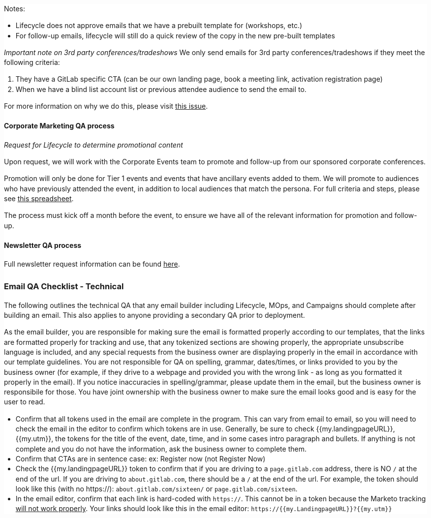 Notes:

* Lifecycle does not approve emails that we have a prebuilt template for (workshops, etc.)
* For follow-up emails, lifecycle will still do a quick review of the copy in the new pre-built templates

*Important note on 3rd party conferences/tradeshows*
We only send emails for 3rd party conferences/tradeshows if they meet the following criteria:

1. They have a GitLab specific CTA (can be our own landing page, book a meeting link, activation registration page)
2. When we have a blind list account list or previous attendee audience to send the email to.

For more information on why we do this, please visit [this issue](https://gitlab.com/gitlab-com/marketing/demand-generation/campaigns/-/issues/4047).

#### Corporate Marketing QA process

*Request for Lifecycle to determine promotional content*

Upon request, we will work with the Corporate Events team to promote and follow-up from our sponsored corporate conferences.

Promotion will only be done for Tier 1 events and events that have ancillary events added to them. We will promote to audiences who have previously attended the event, in addition to local audiences that match the persona. For full criteria and steps, please see [this spreadsheet](https://docs.google.com/spreadsheets/d/1aTCrUlc87BDLAqqAju7ZEbL8Wu0VZNfWd1MhdAccRDA/edit?usp=sharing).

The process must kick off a month before the event, to ensure we have all of the relevant information for promotion and follow-up.

#### Newsletter QA process

Full newsletter request information can be found [here](/handbook/marketing/lifecycle-marketing/email-processes-requests/#newsletter).

### Email QA Checklist - Technical

The following outlines the technical QA that any email builder including Lifecycle, MOps, and Campaigns should complete after building an email. This also applies to anyone providing a secondary QA prior to deployment.

As the email builder, you are responsible for making sure the email is formatted properly according to our templates, that the links are formatted properly for tracking and use, that any tokenized sections are showing properly, the appropriate unsubscribe language is included, and any special requests from the business owner are displaying properly in the email in accordance with our template guidelines. You are not responsible for QA on spelling, grammar, dates/times, or links provided to you by the business owner (for example, if they drive to a webpage and provided you with the wrong link - as long as you formatted it properly in the email). If you notice inaccuracies in spelling/grammar, please update them in the email, but the business owner is responsibile for those. You have joint ownership with the business owner to make sure the email looks good and is easy for the user to read.

* Confirm that all tokens used in the email are complete in the program. This can vary from email to email, so you will need to check the email in the editor to confirm which tokens are in use. Generally, be sure to check {{my.landingpageURL}}, {{my.utm}}, the tokens for the title of the event, date, time, and in some cases intro paragraph and bullets. If anything is not complete and you do not have the information, ask the business owner to complete them.
* Confirm that CTAs are in sentence case: ex: Register now (not Register Now)
* Check the {{my.landingpageURL}} token to confirm that if you are driving to a `page.gitlab.com` address, there is NO `/` at the end of the url. If you are driving to `about.gitlab.com`, there should be a `/` at the end of the url. For example, the token should look like this (with no https://): `about.gitlab.com/sixteen/` or `page.gitlab.com/sixteen`.
* In the email editor, confirm that each link is hard-coded with `https://`. This cannot be in a token because the Marketo tracking [will not work properly](https://nation.marketo.com/t5/knowledgebase/how-to-track-tokenized-links-in-email-assets/ta-p/254486). Your links should look like this in the email editor: `https://{{my.LandingpageURL}}?{{my.utm}}`